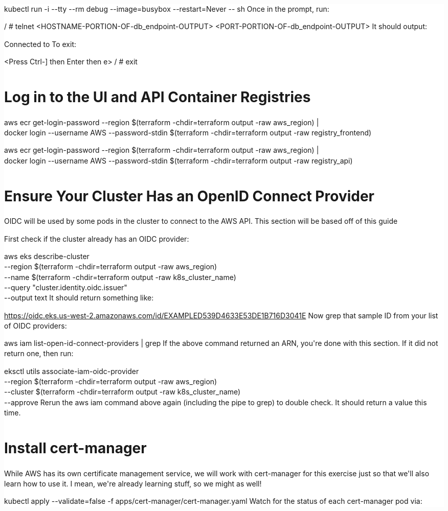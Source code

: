 kubectl run -i --tty --rm debug --image=busybox --restart=Never -- sh
Once in the prompt, run:

/ # telnet <HOSTNAME-PORTION-OF-db_endpoint-OUTPUT> <PORT-PORTION-OF-db_endpoint-OUTPUT>
It should output:

Connected to <HOSTNAME>
To exit:

<Press Ctrl-] then Enter then e>
/ # exit
# Log in to the UI and API Container Registries
aws ecr get-login-password --region $(terraform -chdir=terraform output -raw aws_region) | \
  docker login --username AWS --password-stdin $(terraform -chdir=terraform output -raw registry_frontend)

aws ecr get-login-password --region $(terraform -chdir=terraform output -raw aws_region) | \
  docker login --username AWS --password-stdin $(terraform -chdir=terraform output -raw registry_api)
# Ensure Your Cluster Has an OpenID Connect Provider
OIDC will be used by some pods in the cluster to connect to the AWS API. This section will be based off of this guide

First check if the cluster already has an OIDC provider:

aws eks describe-cluster \
    --region $(terraform -chdir=terraform output -raw aws_region) \
    --name $(terraform -chdir=terraform output -raw k8s_cluster_name) \
    --query "cluster.identity.oidc.issuer" \
    --output text
It should return something like:

https://oidc.eks.us-west-2.amazonaws.com/id/EXAMPLED539D4633E53DE1B716D3041E
Now grep that sample ID from your list of OIDC providers:

aws iam list-open-id-connect-providers | grep <EXAMPLED539D4633E53DE1B716D3041E>
If the above command returned an ARN, you're done with this section. If it did not return one, then run:

eksctl utils associate-iam-oidc-provider \
    --region $(terraform -chdir=terraform output -raw aws_region) \
    --cluster $(terraform -chdir=terraform output -raw k8s_cluster_name) \
    --approve
Rerun the aws iam command above again (including the pipe to grep) to double check. It should return a value this time.

# Install cert-manager
While AWS has its own certificate management service, we will work with cert-manager for this exercise just so that we'll also learn how to use it. I mean, we're already learning stuff, so we might as well!

kubectl apply --validate=false -f apps/cert-manager/cert-manager.yaml
Watch for the status of each cert-manager pod via:
